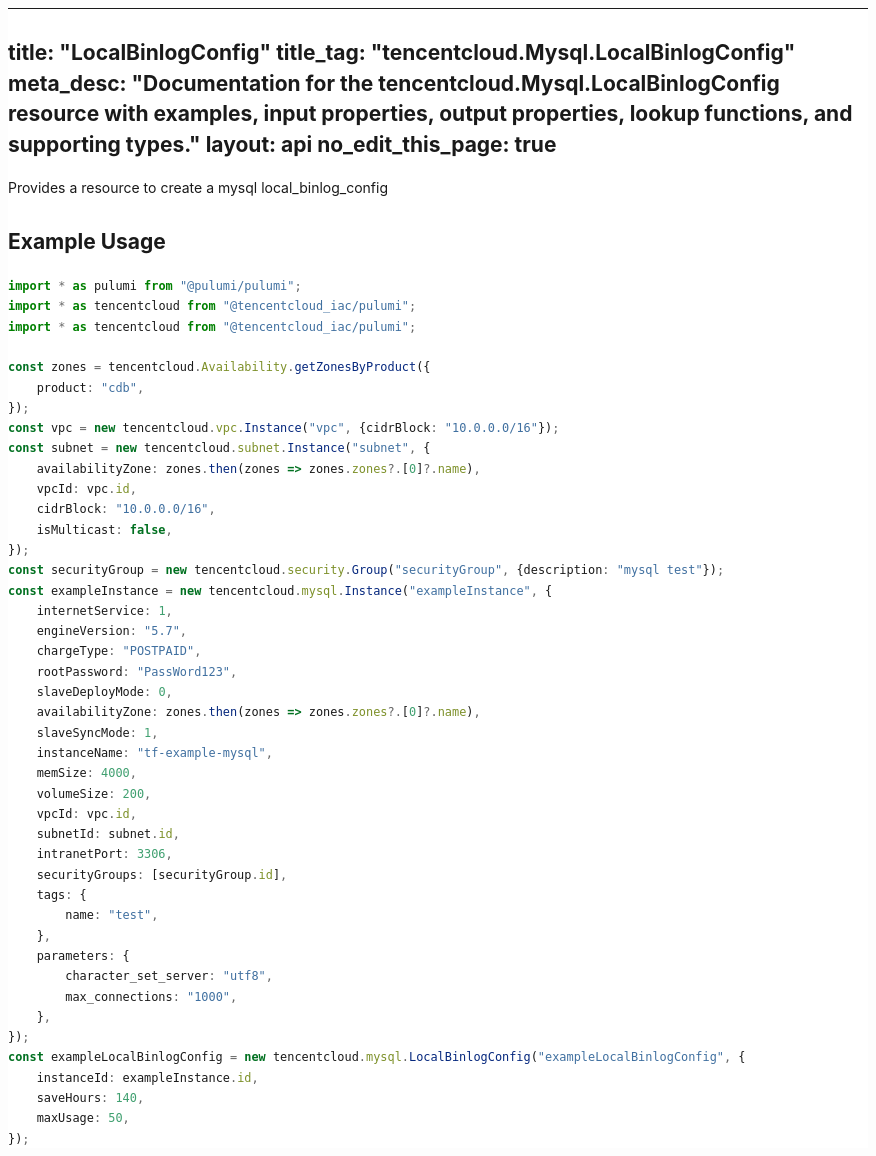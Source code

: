 
---
title: "LocalBinlogConfig"
title_tag: "tencentcloud.Mysql.LocalBinlogConfig"
meta_desc: "Documentation for the tencentcloud.Mysql.LocalBinlogConfig resource with examples, input properties, output properties, lookup functions, and supporting types."
layout: api
no_edit_this_page: true
---






Provides a resource to create a mysql local_binlog_config

## Example Usage


```typescript
import * as pulumi from "@pulumi/pulumi";
import * as tencentcloud from "@tencentcloud_iac/pulumi";
import * as tencentcloud from "@tencentcloud_iac/pulumi";

const zones = tencentcloud.Availability.getZonesByProduct({
    product: "cdb",
});
const vpc = new tencentcloud.vpc.Instance("vpc", {cidrBlock: "10.0.0.0/16"});
const subnet = new tencentcloud.subnet.Instance("subnet", {
    availabilityZone: zones.then(zones => zones.zones?.[0]?.name),
    vpcId: vpc.id,
    cidrBlock: "10.0.0.0/16",
    isMulticast: false,
});
const securityGroup = new tencentcloud.security.Group("securityGroup", {description: "mysql test"});
const exampleInstance = new tencentcloud.mysql.Instance("exampleInstance", {
    internetService: 1,
    engineVersion: "5.7",
    chargeType: "POSTPAID",
    rootPassword: "PassWord123",
    slaveDeployMode: 0,
    availabilityZone: zones.then(zones => zones.zones?.[0]?.name),
    slaveSyncMode: 1,
    instanceName: "tf-example-mysql",
    memSize: 4000,
    volumeSize: 200,
    vpcId: vpc.id,
    subnetId: subnet.id,
    intranetPort: 3306,
    securityGroups: [securityGroup.id],
    tags: {
        name: "test",
    },
    parameters: {
        character_set_server: "utf8",
        max_connections: "1000",
    },
});
const exampleLocalBinlogConfig = new tencentcloud.mysql.LocalBinlogConfig("exampleLocalBinlogConfig", {
    instanceId: exampleInstance.id,
    saveHours: 140,
    maxUsage: 50,
});
```